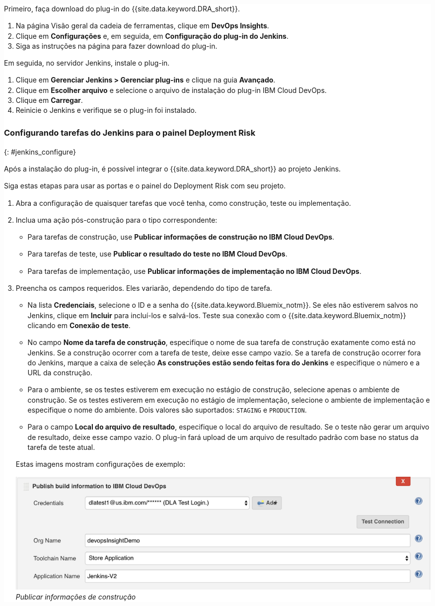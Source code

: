Primeiro, faça download do plug-in do {{site.data.keyword.DRA_short}}.  

1. Na página Visão geral da cadeia de ferramentas, clique em **DevOps Insights**.
2. Clique em **Configurações** e, em seguida, em **Configuração do plug-in do Jenkins**.
3. Siga as instruções na página para fazer download do plug-in.

Em seguida, no servidor Jenkins, instale o plug-in.

1. Clique em **Gerenciar Jenkins &gt; Gerenciar plug-ins** e clique na guia **Avançado**.
2. Clique em **Escolher arquivo** e selecione o arquivo de instalação do plug-in IBM Cloud DevOps. 
3. Clique em **Carregar**.
4. Reinicie o Jenkins e verifique se o plug-in foi instalado.

### Configurando tarefas do Jenkins para o painel Deployment Risk
{: #jenkins_configure}

Após a instalação do plug-in, é possível integrar o {{site.data.keyword.DRA_short}} ao projeto Jenkins. 

Siga estas etapas para usar as portas e o painel do Deployment Risk com seu projeto.

1. Abra a configuração de quaisquer tarefas que você tenha, como construção, teste ou implementação.

2. Inclua uma ação pós-construção para o tipo correspondente:

   * Para tarefas de construção, use **Publicar informações de construção no IBM Cloud DevOps**.
   
   * Para tarefas de teste, use **Publicar o resultado do teste no IBM Cloud DevOps**.
   
   * Para tarefas de implementação, use **Publicar informações de implementação no IBM Cloud DevOps**.
   
3. Preencha os campos requeridos. Eles variarão, dependendo do tipo de tarefa. 

   * Na lista **Credenciais**, selecione o ID e a senha do {{site.data.keyword.Bluemix_notm}}. Se eles não estiverem salvos no Jenkins, clique em **Incluir** para incluí-los e salvá-los. Teste sua conexão com o {{site.data.keyword.Bluemix_notm}} clicando em **Conexão de teste**.
   
   * No campo **Nome da tarefa de construção**, especifique o nome de sua tarefa de construção exatamente como está no Jenkins. Se a construção ocorrer com a tarefa de teste, deixe esse campo vazio. Se a tarefa de construção ocorrer fora do Jenkins, marque a caixa de seleção **As construções estão sendo feitas fora do Jenkins** e especifique o número e a URL da construção.
   
   * Para o ambiente, se os testes estiverem em execução no estágio de construção, selecione apenas o ambiente de construção. Se os testes estiverem em execução no estágio de implementação, selecione o ambiente de implementação e especifique o nome do ambiente. Dois valores são suportados: `STAGING` e `PRODUCTION`.
   
   * Para o campo **Local do arquivo de resultado**, especifique o local do arquivo de resultado. Se o teste não gerar um arquivo de resultado, deixe esse campo vazio. O plug-in fará upload de um arquivo de resultado padrão com base no status da tarefa de teste atual.

   Estas imagens mostram configurações de exemplo:
   
   ![Fazer upload de informações de construção](images/Upload-Build-Info.png "Publicar informações de construção para DRA")
   _Publicar informações de construção_
   